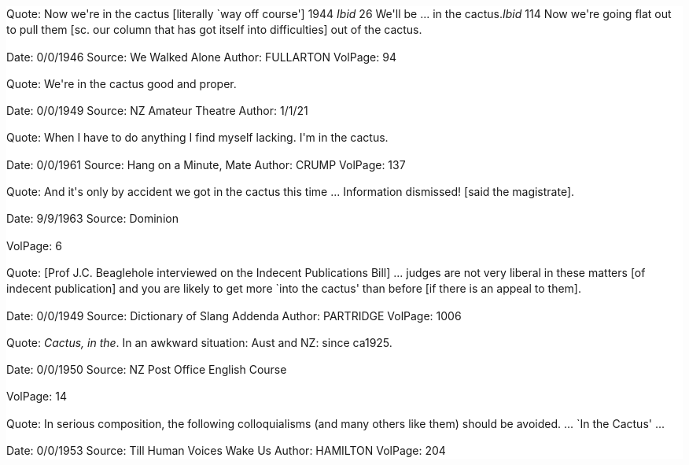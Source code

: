 Quote: Now we're in the cactus [literally `way off course'] 1944 <i>Ibid </i>26 We'll be ... in the cactus.<i>Ibid </i>114 Now we're going flat out to pull them [sc. our column that has got itself into difficulties] out of the cactus.



Date: 0/0/1946
Source: We Walked Alone
Author: FULLARTON
VolPage: 94

Quote: We're in the cactus good and proper.



Date: 0/0/1949
Source: NZ Amateur Theatre
Author: 1/1/21


Quote: When I have to do anything I find myself lacking. I'm in the cactus.



Date: 0/0/1961
Source: Hang on a Minute, Mate
Author: CRUMP
VolPage: 137

Quote: And it's only by accident we got in the cactus this time ... Information dismissed! [said the magistrate].



Date: 9/9/1963
Source: Dominion

VolPage: 6

Quote: [Prof J.C. Beaglehole interviewed on the Indecent Publications Bill] ... judges are not very liberal in these matters [of indecent publication] and you are likely to get more `into the cactus' than before [if there is an appeal to them].



Date: 0/0/1949
Source: Dictionary of Slang Addenda
Author: PARTRIDGE
VolPage: 1006

Quote: <i>Cactus, in the</i>. In an awkward situation: Aust and NZ: since ca1925.



Date: 0/0/1950
Source: NZ Post Office English Course

VolPage: 14

Quote: In serious composition, the following colloquialisms (and many others like them) should be avoided. ... `In the Cactus' ...



Date: 0/0/1953
Source: Till Human Voices Wake Us
Author: HAMILTON
VolPage: 204

